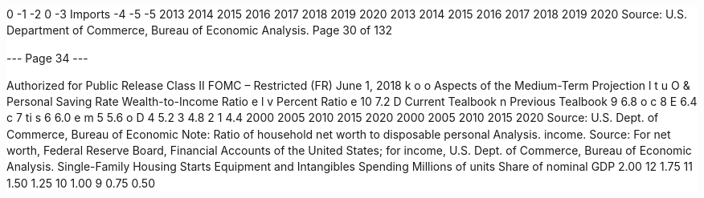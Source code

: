 0
-1
-2
0
-3 Imports
-4
-5 -5
2013 2014 2015 2016 2017 2018 2019 2020 2013 2014 2015 2016 2017 2018 2019 2020
Source: U.S. Department of Commerce, Bureau of Economic Analysis.
Page 30 of 132

--- Page 34 ---

Authorized for Public Release
Class II FOMC – Restricted (FR) June 1, 2018
k
o
o
Aspects of the Medium-Term Projection l
t
u
O
&
Personal Saving Rate Wealth-to-Income Ratio e l
v
Percent Ratio e
10 7.2 D
Current Tealbook
n
Previous Tealbook 9 6.8 o
c
8 E
6.4 c
7 ti
s
6 6.0 e
m
5 5.6 o
D
4
5.2
3
4.8
2
1 4.4
2000 2005 2010 2015 2020 2000 2005 2010 2015 2020
Source: U.S. Dept. of Commerce, Bureau of Economic Note: Ratio of household net worth to disposable personal
Analysis. income.
Source: For net worth, Federal Reserve Board, Financial
Accounts of the United States; for income, U.S. Dept. of
Commerce, Bureau of Economic Analysis.
Single-Family Housing Starts Equipment and Intangibles Spending
Millions of units Share of nominal GDP
2.00 12
1.75
11
1.50
1.25
10
1.00
9
0.75
0.50